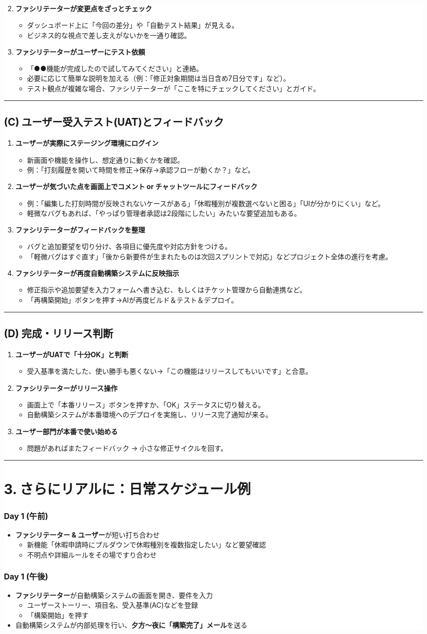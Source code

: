 2. **ファシリテーターが変更点をざっとチェック**  
   - ダッシュボード上に「今回の差分」や「自動テスト結果」が見える。  
   - ビジネス的な視点で差し支えがないかを一通り確認。  

3. **ファシリテーターがユーザーにテスト依頼**  
   - 「●●機能が完成したので試してみてください」と連絡。  
   - 必要に応じて簡単な説明を加える（例：「修正対象期間は当日含め7日分です」など）。  
   - テスト観点が複雑な場合、ファシリテーターが「ここを特にチェックしてください」とガイド。  

---

## (C) ユーザー受入テスト(UAT)とフィードバック

1. **ユーザーが実際にステージング環境にログイン**  
   - 新画面や機能を操作し、想定通りに動くかを確認。  
   - 例：「打刻履歴を開いて時間を修正→保存→承認フローが動くか？」など。  

2. **ユーザーが気づいた点を画面上でコメント or チャットツールにフィードバック**  
   - 例：「編集した打刻時間が反映されないケースがある」「休暇種別が複数選べないと困る」「UIが分かりにくい」など。  
   - 軽微なバグもあれば、「やっぱり管理者承認は2段階にしたい」みたいな要望追加もある。  

3. **ファシリテーターがフィードバックを整理**  
   - バグと追加要望を切り分け、各項目に優先度や対応方針をつける。  
   - 「軽微バグはすぐ直す」「後から新要件が生まれたものは次回スプリントで対応」などプロジェクト全体の進行を考慮。  

4. **ファシリテーターが再度自動構築システムに反映指示**  
   - 修正指示や追加要望を入力フォームへ書き込む、もしくはチケット管理から自動連携など。  
   - 「再構築開始」ボタンを押す→AIが再度ビルド＆テスト＆デプロイ。  

---

## (D) 完成・リリース判断

1. **ユーザーがUATで「十分OK」と判断**  
   - 受入基準を満たした、使い勝手も悪くない→「この機能はリリースしてもいいです」と合意。  

2. **ファシリテーターがリリース操作**  
   - 画面上で「本番リリース」ボタンを押すか、「OK」ステータスに切り替える。  
   - 自動構築システムが本番環境へのデプロイを実施し、リリース完了通知が来る。  

3. **ユーザー部門が本番で使い始める**  
   - 問題があればまたフィードバック → 小さな修正サイクルを回す。  

---

# 3. さらにリアルに：日常スケジュール例

### Day 1 (午前)
- **ファシリテーター & ユーザー**が短い打ち合わせ  
  - 新機能「休暇申請時にプルダウンで休暇種別を複数指定したい」など要望確認  
  - 不明点や詳細ルールをその場ですり合わせ  

### Day 1 (午後)
- **ファシリテーター**が自動構築システムの画面を開き、要件を入力  
  - ユーザーストーリー、項目名、受入基準(AC)などを登録  
  - 「構築開始」を押す  
- 自動構築システムが内部処理を行い、**夕方～夜に「構築完了」メール**を送る  
